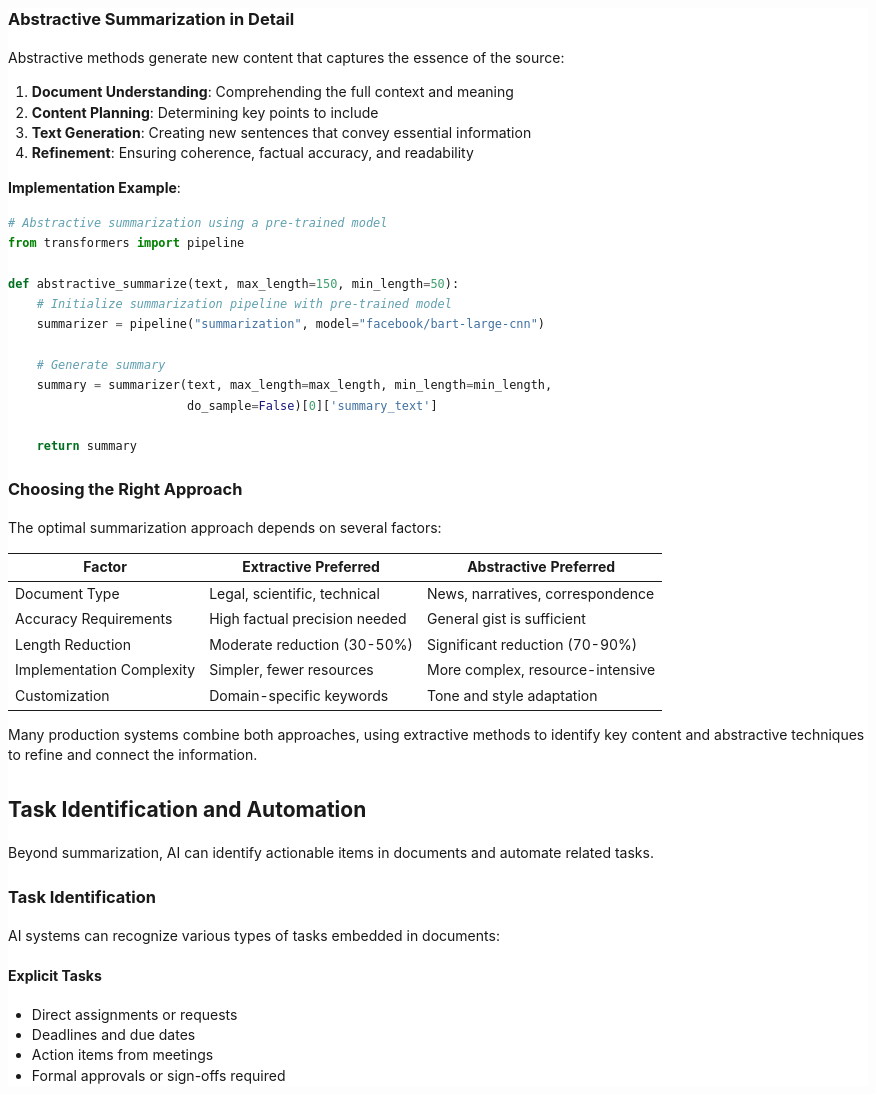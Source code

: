 ### Abstractive Summarization in Detail

Abstractive methods generate new content that captures the essence of the source:

1. **Document Understanding**: Comprehending the full context and meaning
2. **Content Planning**: Determining key points to include
3. **Text Generation**: Creating new sentences that convey essential information
4. **Refinement**: Ensuring coherence, factual accuracy, and readability

**Implementation Example**:
```python
# Abstractive summarization using a pre-trained model
from transformers import pipeline

def abstractive_summarize(text, max_length=150, min_length=50):
    # Initialize summarization pipeline with pre-trained model
    summarizer = pipeline("summarization", model="facebook/bart-large-cnn")
    
    # Generate summary
    summary = summarizer(text, max_length=max_length, min_length=min_length, 
                         do_sample=False)[0]['summary_text']
    
    return summary
```

### Choosing the Right Approach

The optimal summarization approach depends on several factors:

| Factor | Extractive Preferred | Abstractive Preferred |
|--------|----------------------|------------------------|
| Document Type | Legal, scientific, technical | News, narratives, correspondence |
| Accuracy Requirements | High factual precision needed | General gist is sufficient |
| Length Reduction | Moderate reduction (30-50%) | Significant reduction (70-90%) |
| Implementation Complexity | Simpler, fewer resources | More complex, resource-intensive |
| Customization | Domain-specific keywords | Tone and style adaptation |

Many production systems combine both approaches, using extractive methods to identify key content and abstractive techniques to refine and connect the information.

## Task Identification and Automation

Beyond summarization, AI can identify actionable items in documents and automate related tasks.

### Task Identification

AI systems can recognize various types of tasks embedded in documents:

#### Explicit Tasks
- Direct assignments or requests
- Deadlines and due dates
- Action items from meetings
- Formal approvals or sign-offs required
